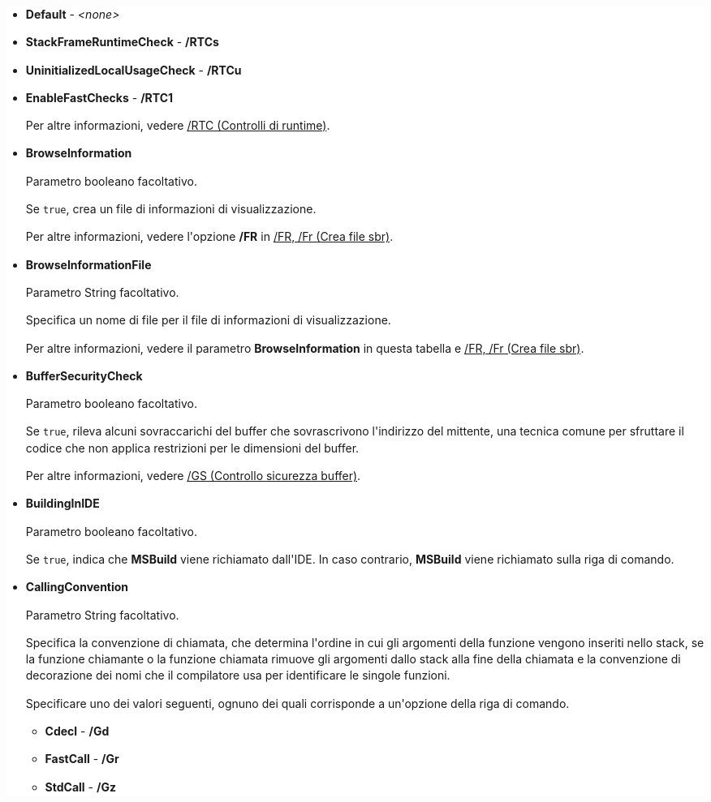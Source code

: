   - **Default** -                          *\<none>*  
  
  - **StackFrameRuntimeCheck** - **/RTCs**  
  
  - **UninitializedLocalUsageCheck** - **/RTCu**  
  
  - **EnableFastChecks** -                          **/RTC1**  
  
    Per altre informazioni, vedere [/RTC (Controlli di runtime)](/cpp/build/reference/rtc-run-time-error-checks).  
  
- **BrowseInformation**  
  
   Parametro booleano facoltativo.  
  
   Se `true`, crea un file di informazioni di visualizzazione.  
  
   Per altre informazioni, vedere l'opzione **/FR** in [/FR, /Fr (Crea file sbr)](/cpp/build/reference/fr-fr-create-dot-sbr-file).  
  
- **BrowseInformationFile**  
  
   Parametro String facoltativo.  
  
   Specifica un nome di file per il file di informazioni di visualizzazione.  
  
   Per altre informazioni, vedere il parametro **BrowseInformation** in questa tabella e [/FR, /Fr (Crea file sbr)](/cpp/build/reference/fr-fr-create-dot-sbr-file).  
  
- **BufferSecurityCheck**  
  
   Parametro booleano facoltativo.  
  
   Se `true`, rileva alcuni sovraccarichi del buffer che sovrascrivono l'indirizzo del mittente, una tecnica comune per sfruttare il codice che non applica restrizioni per le dimensioni del buffer.  
  
   Per altre informazioni, vedere [/GS (Controllo sicurezza buffer)](/cpp/build/reference/gs-buffer-security-check).  
  
- **BuildingInIDE**  
  
   Parametro booleano facoltativo.  
  
   Se `true`, indica che **MSBuild** viene richiamato dall'IDE. In caso contrario, **MSBuild** viene richiamato sulla riga di comando.  
  
- **CallingConvention**  
  
   Parametro String facoltativo.  
  
   Specifica la convenzione di chiamata, che determina l'ordine in cui gli argomenti della funzione vengono inseriti nello stack, se la funzione chiamante o la funzione chiamata rimuove gli argomenti dallo stack alla fine della chiamata e la convenzione di decorazione dei nomi che il compilatore usa per identificare le singole funzioni.  
  
   Specificare uno dei valori seguenti, ognuno dei quali corrisponde a un'opzione della riga di comando.  
  
  - **Cdecl** - **/Gd**  
  
  - **FastCall** -                          **/Gr**  
  
  - **StdCall** -                          **/Gz**  
  